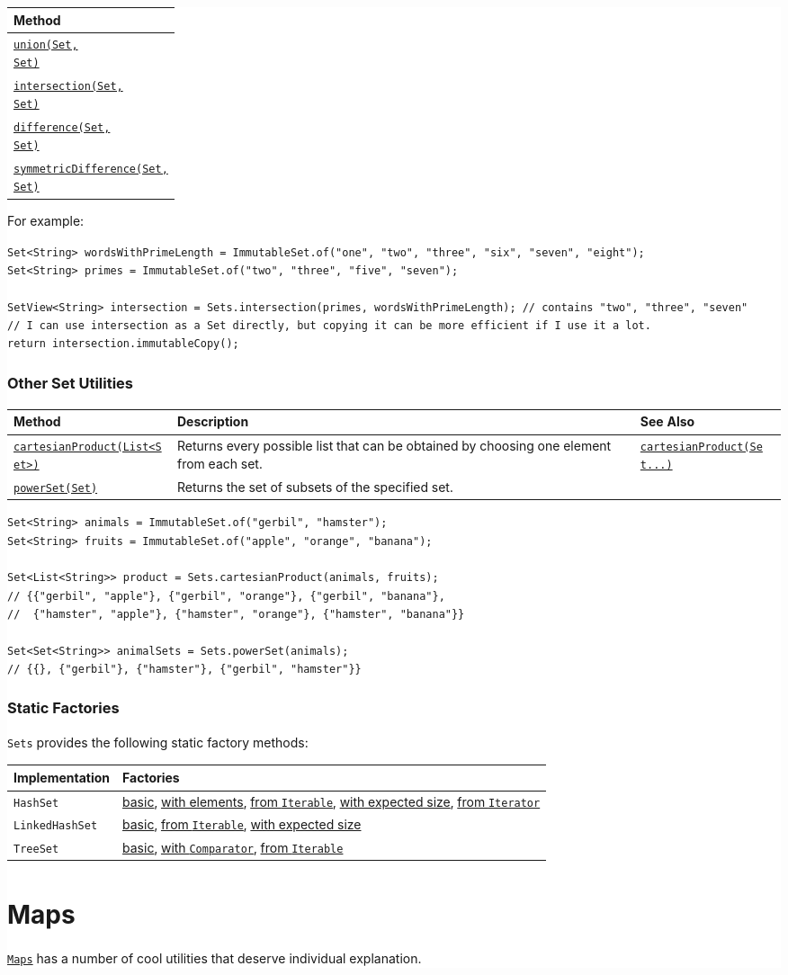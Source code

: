 | Method |
|:-------|
| <a href='http://docs.guava-libraries.googlecode.com/git-history/release/javadoc/com/google/common/collect/Sets.html#union(java.util.Set, java.util.Set)'><code>union(Set, Set)</code></a> |
| <a href='http://docs.guava-libraries.googlecode.com/git-history/release/javadoc/com/google/common/collect/Sets.html#intersection(java.util.Set, java.util.Set)'><code>intersection(Set, Set)</code></a> |
| <a href='http://docs.guava-libraries.googlecode.com/git-history/release/javadoc/com/google/common/collect/Sets.html#difference(java.util.Set, java.util.Set)'><code>difference(Set, Set)</code></a> |
| <a href='http://docs.guava-libraries.googlecode.com/git-history/release/javadoc/com/google/common/collect/Sets.html#symmetricDifference(java.util.Set, java.util.Set)'><code>symmetricDifference(Set, Set)</code></a> |

For example:

```
Set<String> wordsWithPrimeLength = ImmutableSet.of("one", "two", "three", "six", "seven", "eight");
Set<String> primes = ImmutableSet.of("two", "three", "five", "seven");

SetView<String> intersection = Sets.intersection(primes, wordsWithPrimeLength); // contains "two", "three", "seven"
// I can use intersection as a Set directly, but copying it can be more efficient if I use it a lot.
return intersection.immutableCopy();
```

### Other Set Utilities ###
| Method | Description | See Also |
|:-------|:------------|:---------|
| <a href='http://docs.guava-libraries.googlecode.com/git-history/release/javadoc/com/google/common/collect/Sets.html#cartesianProduct(java.util.List)'><code>cartesianProduct(List&lt;Set&gt;)</code></a> | Returns every possible list that can be obtained by choosing one element from each set. | <a href='http://docs.guava-libraries.googlecode.com/git-history/release/javadoc/com/google/common/collect/Sets.html#cartesianProduct(java.util.Set...)'><code>cartesianProduct(Set...)</code></a> |
| <a href='http://docs.guava-libraries.googlecode.com/git-history/release/javadoc/com/google/common/collect/Sets.html#powerSet(java.util.Set)'><code>powerSet(Set)</code></a> | Returns the set of subsets of the specified set. |          |

```
Set<String> animals = ImmutableSet.of("gerbil", "hamster");
Set<String> fruits = ImmutableSet.of("apple", "orange", "banana");

Set<List<String>> product = Sets.cartesianProduct(animals, fruits);
// {{"gerbil", "apple"}, {"gerbil", "orange"}, {"gerbil", "banana"},
//  {"hamster", "apple"}, {"hamster", "orange"}, {"hamster", "banana"}}

Set<Set<String>> animalSets = Sets.powerSet(animals);
// {{}, {"gerbil"}, {"hamster"}, {"gerbil", "hamster"}}
```

### Static Factories ###
`Sets` provides the following static factory methods:

| Implementation | Factories |
|:---------------|:----------|
| `HashSet`      | <a href='http://docs.guava-libraries.googlecode.com/git-history/release/javadoc/com/google/common/collect/Sets.html#newHashSet()'>basic</a>, <a href='http://docs.guava-libraries.googlecode.com/git-history/release/javadoc/com/google/common/collect/Sets.html#newHashSet(E...)'>with elements</a>, <a href='http://docs.guava-libraries.googlecode.com/git-history/release/javadoc/com/google/common/collect/Sets.html#newHashSet(java.lang.Iterable)'>from <code>Iterable</code></a>, <a href='http://docs.guava-libraries.googlecode.com/git-history/release/javadoc/com/google/common/collect/Sets.html#newHashSetWithExpectedSize(int)'>with expected size</a>, <a href='http://docs.guava-libraries.googlecode.com/git-history/release/javadoc/com/google/common/collect/Sets.html#newHashSet(java.util.Iterator)'>from <code>Iterator</code></a> |
| `LinkedHashSet` | <a href='http://docs.guava-libraries.googlecode.com/git-history/release/javadoc/com/google/common/collect/Sets.html#newLinkedHashSet()'>basic</a>, <a href='http://docs.guava-libraries.googlecode.com/git-history/release/javadoc/com/google/common/collect/Sets.html#newLinkedHashSet(java.lang.Iterable)'>from <code>Iterable</code></a>, <a href='http://docs.guava-libraries.googlecode.com/git-history/release/javadoc/com/google/common/collect/Sets.html#newLinkedHashSetWithExpectedSize(int)'>with expected size</a> |
| `TreeSet`      | <a href='http://docs.guava-libraries.googlecode.com/git-history/release/javadoc/com/google/common/collect/Sets.html#newTreeSet()'>basic</a>, <a href='http://docs.guava-libraries.googlecode.com/git-history/release/javadoc/com/google/common/collect/Sets.html#newTreeSet(java.util.Comparator)'>with <code>Comparator</code></a>, <a href='http://docs.guava-libraries.googlecode.com/git-history/release/javadoc/com/google/common/collect/Sets.html#newTreeSet(java.lang.Iterable)'>from <code>Iterable</code></a> |

# Maps #
<a href='http://docs.guava-libraries.googlecode.com/git-history/release/javadoc/com/google/common/collect/Maps.html'><code>Maps</code></a> has a number of cool utilities that deserve individual explanation.
